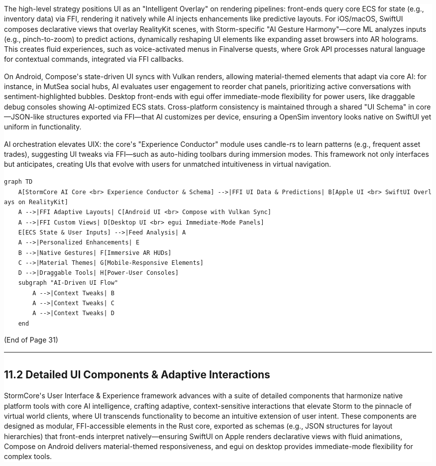 The high-level strategy positions UI as an "Intelligent Overlay" on rendering pipelines: front-ends query core ECS for state (e.g., inventory data) via FFI, rendering it natively while AI injects enhancements like predictive layouts. For iOS/macOS, SwiftUI composes declarative views that overlay RealityKit scenes, with Storm-specific "AI Gesture Harmony"—core ML analyzes inputs (e.g., pinch-to-zoom) to predict actions, dynamically reshaping UI elements like expanding asset browsers into AR holograms. This creates fluid experiences, such as voice-activated menus in Finalverse quests, where Grok API processes natural language for contextual commands, integrated via FFI callbacks.

On Android, Compose's state-driven UI syncs with Vulkan renders, allowing material-themed elements that adapt via core AI: for instance, in MutSea social hubs, AI evaluates user engagement to reorder chat panels, prioritizing active conversations with sentiment-highlighted bubbles. Desktop front-ends with egui offer immediate-mode flexibility for power users, like draggable debug consoles showing AI-optimized ECS stats. Cross-platform consistency is maintained through a shared "UI Schema" in core—JSON-like structures exported via FFI—that AI customizes per device, ensuring a OpenSim inventory looks native on SwiftUI yet uniform in functionality.

AI orchestration elevates UIX: the core's "Experience Conductor" module uses candle-rs to learn patterns (e.g., frequent asset trades), suggesting UI tweaks via FFI—such as auto-hiding toolbars during immersion modes. This framework not only interfaces but anticipates, creating UIs that evolve with users for unmatched intuitiveness in virtual navigation.

```mermaid
graph TD
    A[StormCore AI Core <br> Experience Conductor & Schema] -->|FFI UI Data & Predictions| B[Apple UI <br> SwiftUI Overlays on RealityKit]
    A -->|FFI Adaptive Layouts| C[Android UI <br> Compose with Vulkan Sync]
    A -->|FFI Custom Views| D[Desktop UI <br> egui Immediate-Mode Panels]
    E[ECS State & User Inputs] -->|Feed Analysis| A
    A -->|Personalized Enhancements| E
    B -->|Native Gestures| F[Immersive AR HUDs]
    C -->|Material Themes| G[Mobile-Responsive Elements]
    D -->|Draggable Tools| H[Power-User Consoles]
    subgraph "AI-Driven UI Flow"
        A -->|Context Tweaks| B
        A -->|Context Tweaks| C
        A -->|Context Tweaks| D
    end
```

(End of Page 31)

---

## 11.2 Detailed UI Components & Adaptive Interactions

StormCore's User Interface & Experience framework advances with a suite of detailed components that harmonize native platform tools with core AI intelligence, crafting adaptive, context-sensitive interactions that elevate Storm to the pinnacle of virtual world clients, where UI transcends functionality to become an intuitive extension of user intent. These components are designed as modular, FFI-accessible elements in the Rust core, exported as schemas (e.g., JSON structures for layout hierarchies) that front-ends interpret natively—ensuring SwiftUI on Apple renders declarative views with fluid animations, Compose on Android delivers material-themed responsiveness, and egui on desktop provides immediate-mode flexibility for complex tools.
